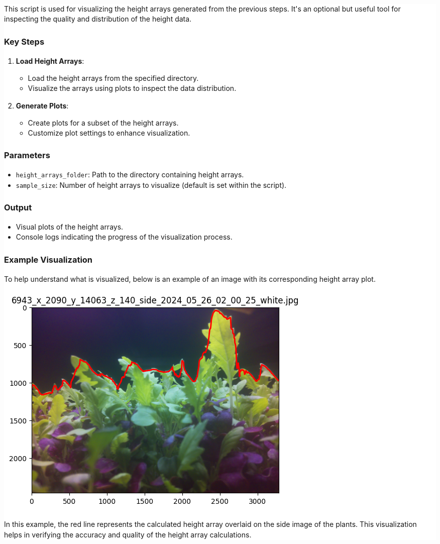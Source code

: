 This script is used for visualizing the height arrays generated from the previous steps. It's an optional but useful tool for inspecting the quality and distribution of the height data.

### Key Steps

1. **Load Height Arrays**:
   - Load the height arrays from the specified directory.
   - Visualize the arrays using plots to inspect the data distribution.

2. **Generate Plots**:
   - Create plots for a subset of the height arrays.
   - Customize plot settings to enhance visualization.

### Parameters

- `height_arrays_folder`: Path to the directory containing height arrays.
- `sample_size`: Number of height arrays to visualize (default is set within the script).

### Output

- Visual plots of the height arrays.
- Console logs indicating the progress of the visualization process.

### Example Visualization

To help understand what is visualized, below is an example of an image with its corresponding height array plot.

![Height Array Example](array_visualization.png)

In this example, the red line represents the calculated height array overlaid on the side image of the plants. This visualization helps in verifying the accuracy and quality of the height array calculations.
